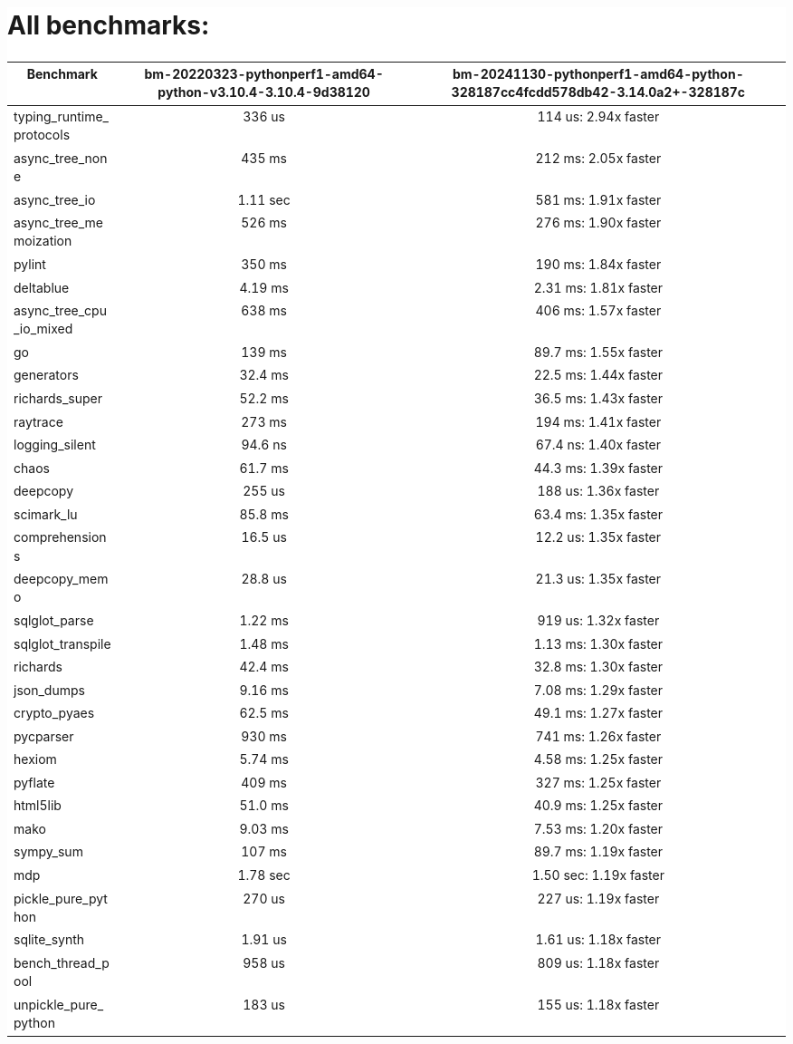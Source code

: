 All benchmarks:
===============

| Benchmark                | bm-20220323-pythonperf1-amd64-python-v3.10.4-3.10.4-9d38120 | bm-20241130-pythonperf1-amd64-python-328187cc4fcdd578db42-3.14.0a2+-328187c |
|--------------------------|:-----------------------------------------------------------:|:---------------------------------------------------------------------------:|
| typing_runtime_protocols | 336 us                                                      | 114 us: 2.94x faster                                                        |
| async_tree_none          | 435 ms                                                      | 212 ms: 2.05x faster                                                        |
| async_tree_io            | 1.11 sec                                                    | 581 ms: 1.91x faster                                                        |
| async_tree_memoization   | 526 ms                                                      | 276 ms: 1.90x faster                                                        |
| pylint                   | 350 ms                                                      | 190 ms: 1.84x faster                                                        |
| deltablue                | 4.19 ms                                                     | 2.31 ms: 1.81x faster                                                       |
| async_tree_cpu_io_mixed  | 638 ms                                                      | 406 ms: 1.57x faster                                                        |
| go                       | 139 ms                                                      | 89.7 ms: 1.55x faster                                                       |
| generators               | 32.4 ms                                                     | 22.5 ms: 1.44x faster                                                       |
| richards_super           | 52.2 ms                                                     | 36.5 ms: 1.43x faster                                                       |
| raytrace                 | 273 ms                                                      | 194 ms: 1.41x faster                                                        |
| logging_silent           | 94.6 ns                                                     | 67.4 ns: 1.40x faster                                                       |
| chaos                    | 61.7 ms                                                     | 44.3 ms: 1.39x faster                                                       |
| deepcopy                 | 255 us                                                      | 188 us: 1.36x faster                                                        |
| scimark_lu               | 85.8 ms                                                     | 63.4 ms: 1.35x faster                                                       |
| comprehensions           | 16.5 us                                                     | 12.2 us: 1.35x faster                                                       |
| deepcopy_memo            | 28.8 us                                                     | 21.3 us: 1.35x faster                                                       |
| sqlglot_parse            | 1.22 ms                                                     | 919 us: 1.32x faster                                                        |
| sqlglot_transpile        | 1.48 ms                                                     | 1.13 ms: 1.30x faster                                                       |
| richards                 | 42.4 ms                                                     | 32.8 ms: 1.30x faster                                                       |
| json_dumps               | 9.16 ms                                                     | 7.08 ms: 1.29x faster                                                       |
| crypto_pyaes             | 62.5 ms                                                     | 49.1 ms: 1.27x faster                                                       |
| pycparser                | 930 ms                                                      | 741 ms: 1.26x faster                                                        |
| hexiom                   | 5.74 ms                                                     | 4.58 ms: 1.25x faster                                                       |
| pyflate                  | 409 ms                                                      | 327 ms: 1.25x faster                                                        |
| html5lib                 | 51.0 ms                                                     | 40.9 ms: 1.25x faster                                                       |
| mako                     | 9.03 ms                                                     | 7.53 ms: 1.20x faster                                                       |
| sympy_sum                | 107 ms                                                      | 89.7 ms: 1.19x faster                                                       |
| mdp                      | 1.78 sec                                                    | 1.50 sec: 1.19x faster                                                      |
| pickle_pure_python       | 270 us                                                      | 227 us: 1.19x faster                                                        |
| sqlite_synth             | 1.91 us                                                     | 1.61 us: 1.18x faster                                                       |
| bench_thread_pool        | 958 us                                                      | 809 us: 1.18x faster                                                        |
| unpickle_pure_python     | 183 us                                                      | 155 us: 1.18x faster                                                        |